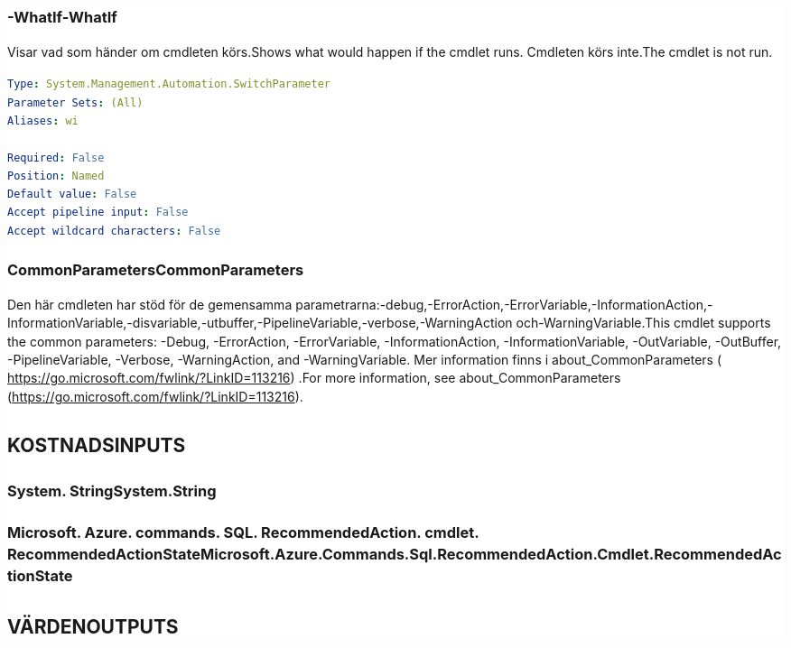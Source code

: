 ### <span data-ttu-id="62acc-135">-WhatIf</span><span class="sxs-lookup"><span data-stu-id="62acc-135">-WhatIf</span></span>
<span data-ttu-id="62acc-136">Visar vad som händer om cmdleten körs.</span><span class="sxs-lookup"><span data-stu-id="62acc-136">Shows what would happen if the cmdlet runs.</span></span>
<span data-ttu-id="62acc-137">Cmdleten körs inte.</span><span class="sxs-lookup"><span data-stu-id="62acc-137">The cmdlet is not run.</span></span>

```yaml
Type: System.Management.Automation.SwitchParameter
Parameter Sets: (All)
Aliases: wi

Required: False
Position: Named
Default value: False
Accept pipeline input: False
Accept wildcard characters: False
```

### <span data-ttu-id="62acc-138">CommonParameters</span><span class="sxs-lookup"><span data-stu-id="62acc-138">CommonParameters</span></span>
<span data-ttu-id="62acc-139">Den här cmdleten har stöd för de gemensamma parametrarna:-debug,-ErrorAction,-ErrorVariable,-InformationAction,-InformationVariable,-disvariable,-utbuffer,-PipelineVariable,-verbose,-WarningAction och-WarningVariable.</span><span class="sxs-lookup"><span data-stu-id="62acc-139">This cmdlet supports the common parameters: -Debug, -ErrorAction, -ErrorVariable, -InformationAction, -InformationVariable, -OutVariable, -OutBuffer, -PipelineVariable, -Verbose, -WarningAction, and -WarningVariable.</span></span> <span data-ttu-id="62acc-140">Mer information finns i about_CommonParameters ( https://go.microsoft.com/fwlink/?LinkID=113216) .</span><span class="sxs-lookup"><span data-stu-id="62acc-140">For more information, see about_CommonParameters (https://go.microsoft.com/fwlink/?LinkID=113216).</span></span>

## <span data-ttu-id="62acc-141">KOSTNADS</span><span class="sxs-lookup"><span data-stu-id="62acc-141">INPUTS</span></span>

### <span data-ttu-id="62acc-142">System. String</span><span class="sxs-lookup"><span data-stu-id="62acc-142">System.String</span></span>

### <span data-ttu-id="62acc-143">Microsoft. Azure. commands. SQL. RecommendedAction. cmdlet. RecommendedActionState</span><span class="sxs-lookup"><span data-stu-id="62acc-143">Microsoft.Azure.Commands.Sql.RecommendedAction.Cmdlet.RecommendedActionState</span></span>

## <span data-ttu-id="62acc-144">VÄRDEN</span><span class="sxs-lookup"><span data-stu-id="62acc-144">OUTPUTS</span></span>
